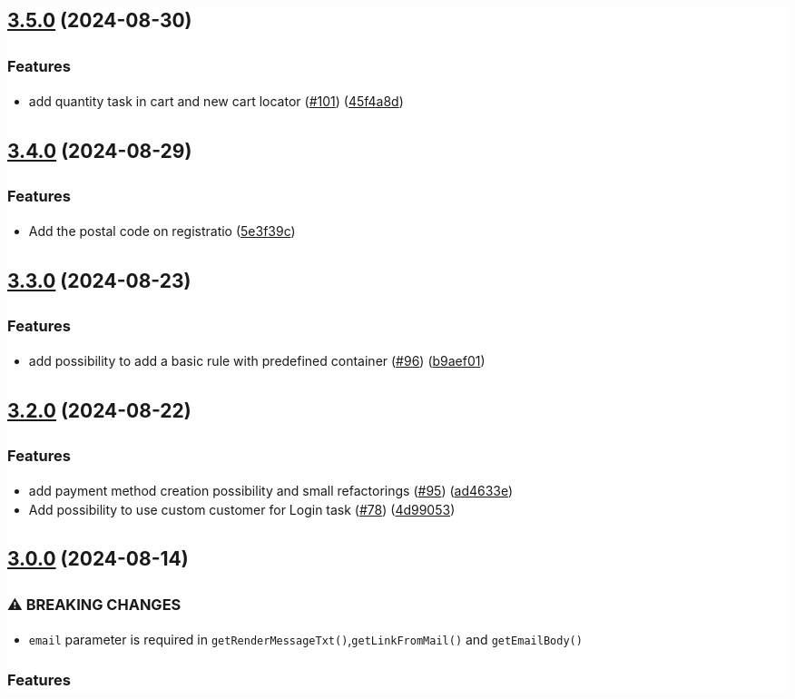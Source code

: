 ## [3.5.0](https://github.com/shopware/acceptance-test-suite/compare/v3.4.0...v3.5.0) (2024-08-30)


### Features

* add quantity task in cart and new cart locator ([#101](https://github.com/shopware/acceptance-test-suite/issues/101)) ([45f4a8d](https://github.com/shopware/acceptance-test-suite/commit/45f4a8deebd972cd8e124146511e73b088c1c401))

## [3.4.0](https://github.com/shopware/acceptance-test-suite/compare/v3.3.0...v3.4.0) (2024-08-29)


### Features

* Add the postal code on registratio ([5e3f39c](https://github.com/shopware/acceptance-test-suite/commit/5e3f39cf847e77e8b3abe80b5a741790d8e1f715))

## [3.3.0](https://github.com/shopware/acceptance-test-suite/compare/v3.2.0...v3.3.0) (2024-08-23)


### Features

* add possibility to add a basic rule with predefined container ([#96](https://github.com/shopware/acceptance-test-suite/issues/96)) ([b9aef01](https://github.com/shopware/acceptance-test-suite/commit/b9aef01c0b23d5bce2ec4cdb785b3a60a4c5e951))

## [3.2.0](https://github.com/shopware/acceptance-test-suite/compare/v3.1.0...v3.2.0) (2024-08-22)


### Features

* add payment method creation possibility and small refactorings ([#95](https://github.com/shopware/acceptance-test-suite/issues/95)) ([ad4633e](https://github.com/shopware/acceptance-test-suite/commit/ad4633e19066af75c726ca1e30517762fdb3daf5))
* Add possibility to use custom customer for Login task ([#78](https://github.com/shopware/acceptance-test-suite/issues/78)) ([4d99053](https://github.com/shopware/acceptance-test-suite/commit/4d99053ed0c5b7f899996dd6d3944f3b2b0c875b))

## [3.0.0](https://github.com/shopware/acceptance-test-suite/compare/v2.8.1...v3.0.0) (2024-08-14)


### ⚠ BREAKING CHANGES

* `email` parameter is required in `getRenderMessageTxt()`,`getLinkFromMail()` and `getEmailBody()`

### Features
